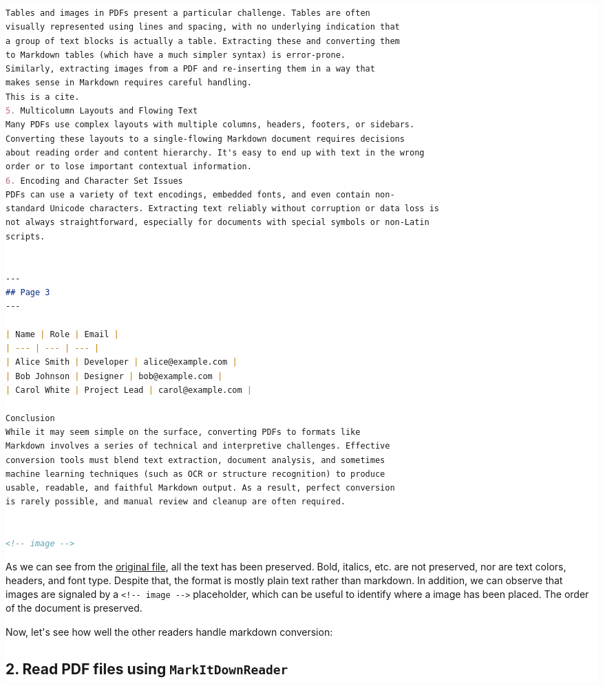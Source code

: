 ```md
Tables and images in PDFs present a particular challenge. Tables are often
visually represented using lines and spacing, with no underlying indication that
a group of text blocks is actually a table. Extracting these and converting them
to Markdown tables (which have a much simpler syntax) is error-prone.
Similarly, extracting images from a PDF and re-inserting them in a way that
makes sense in Markdown requires careful handling.
This is a cite.
5. Multicolumn Layouts and Flowing Text
Many PDFs use complex layouts with multiple columns, headers, footers, or sidebars.
Converting these layouts to a single-flowing Markdown document requires decisions
about reading order and content hierarchy. It's easy to end up with text in the wrong
order or to lose important contextual information.
6. Encoding and Character Set Issues
PDFs can use a variety of text encodings, embedded fonts, and even contain non-
standard Unicode characters. Extracting text reliably without corruption or data loss is
not always straightforward, especially for documents with special symbols or non-Latin
scripts.


---
## Page 3
---

| Name | Role | Email |
| --- | --- | --- |
| Alice Smith | Developer | alice@example.com |
| Bob Johnson | Designer | bob@example.com |
| Carol White | Project Lead | carol@example.com |

Conclusion
While it may seem simple on the surface, converting PDFs to formats like
Markdown involves a series of technical and interpretive challenges. Effective
conversion tools must blend text extraction, document analysis, and sometimes
machine learning techniques (such as OCR or structure recognition) to produce
usable, readable, and faithful Markdown output. As a result, perfect conversion
is rarely possible, and manual review and cleanup are often required.


<!-- image -->
```

As we can see from the [original file](https://github.com/andreshere00/Splitter_MR/blob/feature/main/https://raw.githubusercontent.com/andreshere00/Splitter_MR/refs/heads/main/data/sample_pdf.pdf), all the text has been preserved. Bold, italics, etc. are not preserved, nor are text colors, headers, and font type. Despite that, the format is mostly plain text rather than markdown. In addition, we can observe that images are signaled by a `<!-- image -->` placeholder, which can be useful to identify where a image has been placed. The order of the document is preserved.

Now, let's see how well the other readers handle markdown conversion:

## 2. Read PDF files using `MarkItDownReader`
